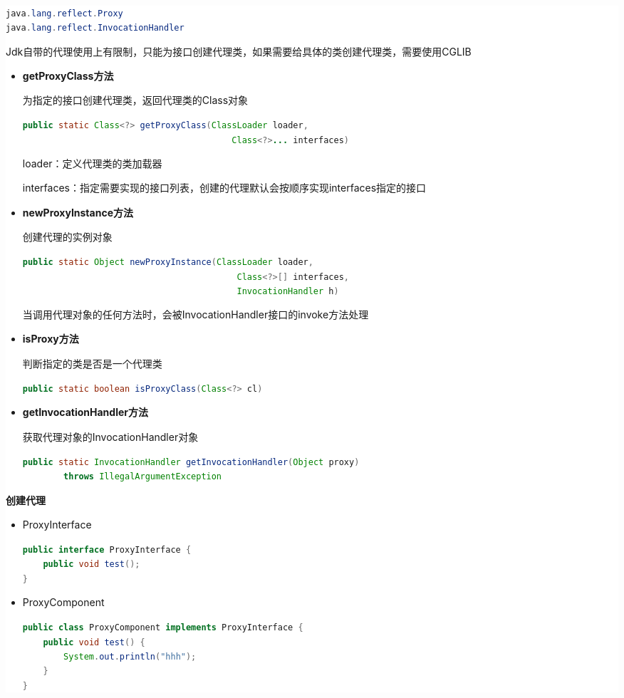 ```java
java.lang.reflect.Proxy
java.lang.reflect.InvocationHandler
```

Jdk自带的代理使用上有限制，只能为接口创建代理类，如果需要给具体的类创建代理类，需要使用CGLIB

* **getProxyClass方法**

  为指定的接口创建代理类，返回代理类的Class对象

  ```java
  public static Class<?> getProxyClass(ClassLoader loader,
                                           Class<?>... interfaces)
  ```

  loader：定义代理类的类加载器

  interfaces：指定需要实现的接口列表，创建的代理默认会按顺序实现interfaces指定的接口

* **newProxyInstance方法**

  创建代理的实例对象

  ```java
  public static Object newProxyInstance(ClassLoader loader,
                                            Class<?>[] interfaces,
                                            InvocationHandler h)
  ```

  当调用代理对象的任何方法时，会被InvocationHandler接口的invoke方法处理

* **isProxy方法**

  判断指定的类是否是一个代理类

  ```java
  public static boolean isProxyClass(Class<?> cl)
  ```

* **getInvocationHandler方法**

  获取代理对象的InvocationHandler对象

  ```java
  public static InvocationHandler getInvocationHandler(Object proxy)
          throws IllegalArgumentException
  ```

**创建代理** 

* ProxyInterface

  ```java
  public interface ProxyInterface {
      public void test();
  }
  ```

* ProxyComponent

  ```java
  public class ProxyComponent implements ProxyInterface {
      public void test() {
          System.out.println("hhh");
      }
  }
  ```
